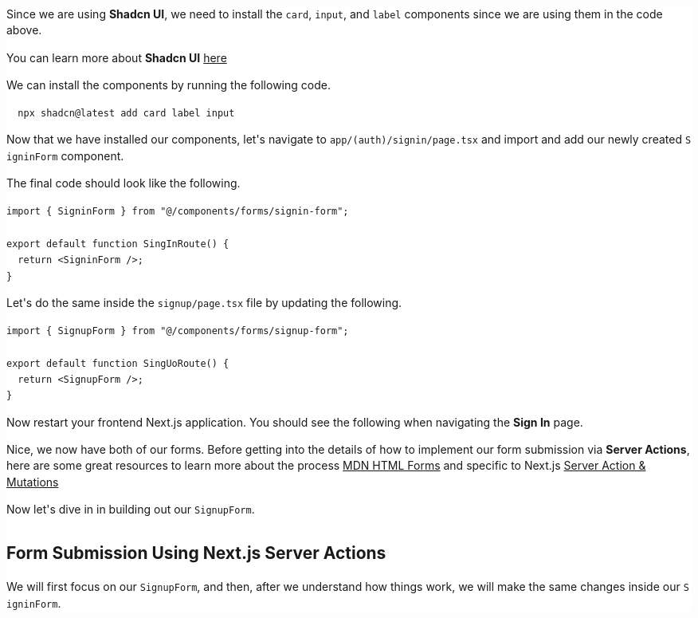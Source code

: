 ```tsx
```

Since we are using **Shadcn UI**, we need to install the `card`, `input`, and `label` components since we are using them in the code above.

You can learn more about **Shadcn UI** [here](https://ui.shadcn.com/docs)

We can install the components by running the following code.

```bash
  npx shadcn@latest add card label input
```

Now that we have installed our components, let's navigate to `app/(auth)/signin/page.tsx` and import and add our newly created `SigninForm` component.

The final code should look like the following.

```tsx
import { SigninForm } from "@/components/forms/signin-form";

export default function SingInRoute() {
  return <SigninForm />;
}
```

Let's do the same inside the `signup/page.tsx` file by updating the following.

```tsx
import { SignupForm } from "@/components/forms/signup-form";

export default function SingUoRoute() {
  return <SignupForm />;
}
```

Now restart your frontend Next.js application. You should see the following when navigating the **Sign In** page.

<video width="100%" height="auto" autoplay loop muted playsinline>
  <source src="https://delicate-dawn-ac25646e6d.media.strapiapp.com/004_sign_in_sign_up_forms_04aa59d412.mp4">
  Your browser does not support the video tag.
</video>

Nice, we now have both of our forms. Before getting into the details of how to implement our form submission via **Server Actions**, here are some great resources to learn more about the process [MDN HTML Forms](https://developer.mozilla.org/en-US/docs/Web/HTML/Element/form) and specific to Next.js [Server Action & Mutations](https://nextjs.org/docs/app/building-your-application/data-fetching/server-actions-and-mutations)

Now let's dive in in building out our `SignupForm`.

## Form Submission Using Next.js Server Actions

We will first focus on our `SignupForm`, and then, after we understand how things work, we will make the same changes inside our `SigninForm`.
